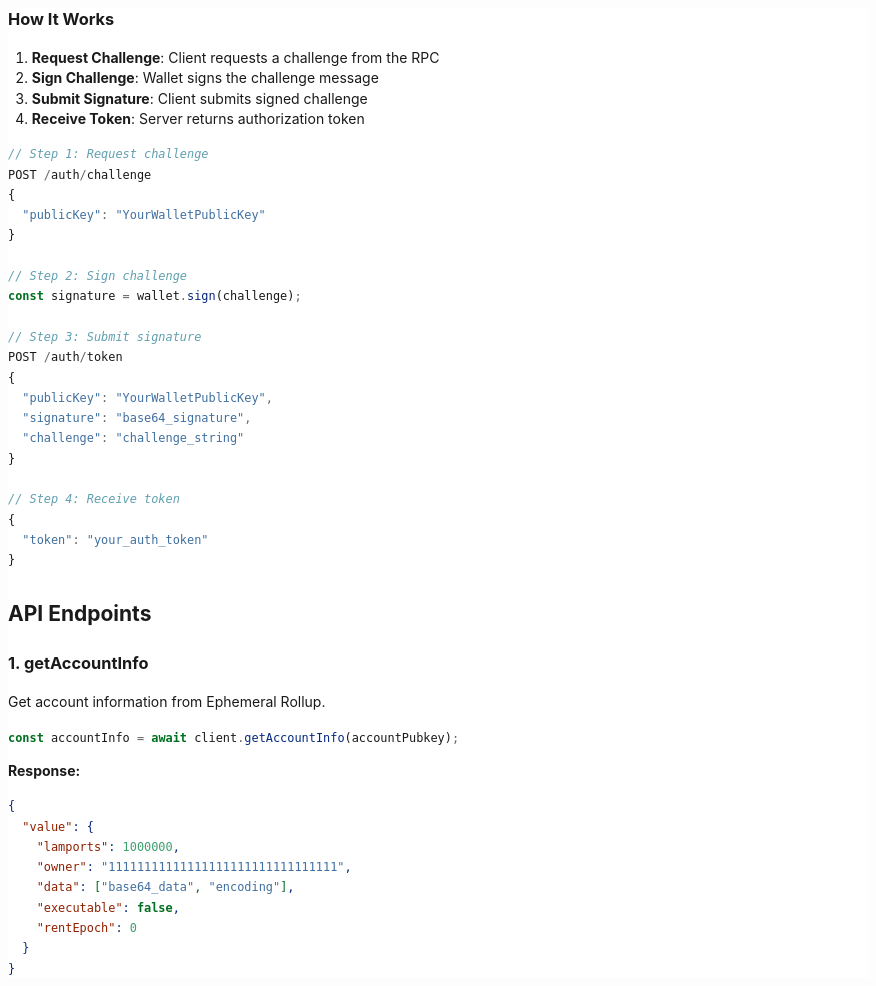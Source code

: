 ### How It Works

1. **Request Challenge**: Client requests a challenge from the RPC
2. **Sign Challenge**: Wallet signs the challenge message
3. **Submit Signature**: Client submits signed challenge
4. **Receive Token**: Server returns authorization token

```typescript
// Step 1: Request challenge
POST /auth/challenge
{
  "publicKey": "YourWalletPublicKey"
}

// Step 2: Sign challenge
const signature = wallet.sign(challenge);

// Step 3: Submit signature
POST /auth/token
{
  "publicKey": "YourWalletPublicKey",
  "signature": "base64_signature",
  "challenge": "challenge_string"
}

// Step 4: Receive token
{
  "token": "your_auth_token"
}
```

## API Endpoints

### 1. getAccountInfo

Get account information from Ephemeral Rollup.

```typescript
const accountInfo = await client.getAccountInfo(accountPubkey);
```

**Response:**
```json
{
  "value": {
    "lamports": 1000000,
    "owner": "11111111111111111111111111111111",
    "data": ["base64_data", "encoding"],
    "executable": false,
    "rentEpoch": 0
  }
}
```
